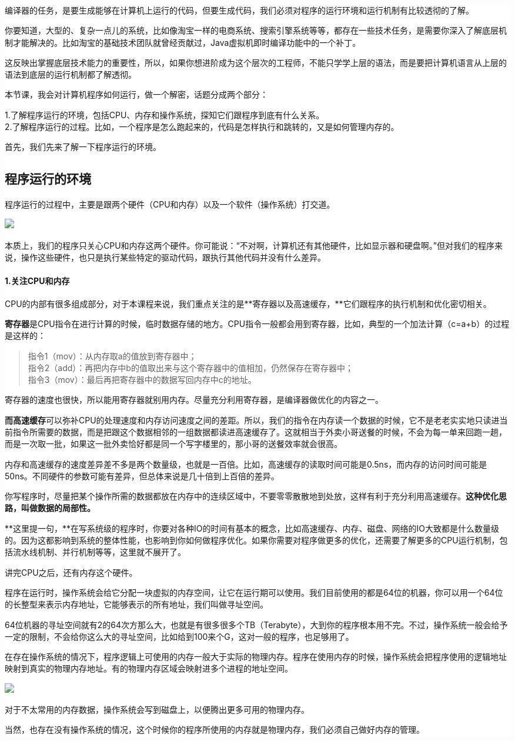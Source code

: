编译器的任务，是要生成能够在计算机上运行的代码，但要生成代码，我们必须对程序的运行环境和运行机制有比较透彻的了解。

你要知道，大型的、复杂一点儿的系统，比如像淘宝一样的电商系统、搜索引擎系统等等，都存在一些技术任务，是需要你深入了解底层机制才能解决的。比如淘宝的基础技术团队就曾经贡献过，Java虚拟机即时编译功能中的一个补丁。

这反映出掌握底层技术能力的重要性，所以，如果你想进阶成为这个层次的工程师，不能只学学上层的语法，而是要把计算机语言从上层的语法到底层的运行机制都了解透彻。

本节课，我会对计算机程序如何运行，做一个解密，话题分成两个部分：

1.了解程序运行的环境，包括CPU、内存和操作系统，探知它们跟程序到底有什么关系。  
2.了解程序运行的过程。比如，一个程序是怎么跑起来的，代码是怎样执行和跳转的，又是如何管理内存的。

首先，我们先来了解一下程序运行的环境。

## 程序运行的环境

程序运行的过程中，主要是跟两个硬件（CPU和内存）以及一个软件（操作系统）打交道。

![](https://static001.geekbang.org/resource/image/eb/cd/eba17e1195eae228fd9dceea3b06efcd.jpg?wh=1142%2A541)

本质上，我们的程序只关心CPU和内存这两个硬件。你可能说：“不对啊，计算机还有其他硬件，比如显示器和硬盘啊。”但对我们的程序来说，操作这些硬件，也只是执行某些特定的驱动代码，跟执行其他代码并没有什么差异。

#### 1.关注CPU和内存

CPU的内部有很多组成部分，对于本课程来说，我们重点关注的是**寄存器以及高速缓存，**它们跟程序的执行机制和优化密切相关。

**寄存器**是CPU指令在进行计算的时候，临时数据存储的地方。CPU指令一般都会用到寄存器，比如，典型的一个加法计算（c=a+b）的过程是这样的：

> 指令1（mov）：从内存取a的值放到寄存器中；  
> 指令2（add）：再把内存中b的值取出来与这个寄存器中的值相加，仍然保存在寄存器中；  
> 指令3（mov）：最后再把寄存器中的数据写回内存中c的地址。

寄存器的速度也很快，所以能用寄存器就别用内存。尽量充分利用寄存器，是编译器做优化的内容之一。

**而高速缓存**可以弥补CPU的处理速度和内存访问速度之间的差距。所以，我们的指令在内存读一个数据的时候，它不是老老实实地只读进当前指令所需要的数据，而是把跟这个数据相邻的一组数据都读进高速缓存了。这就相当于外卖小哥送餐的时候，不会为每一单来回跑一趟，而是一次取一批，如果这一批外卖恰好都是同一个写字楼里的，那小哥的送餐效率就会很高。

内存和高速缓存的速度差异差不多是两个数量级，也就是一百倍。比如，高速缓存的读取时间可能是0.5ns，而内存的访问时间可能是50ns。不同硬件的参数可能有差异，但总体来说是几十倍到上百倍的差异。

你写程序时，尽量把某个操作所需的数据都放在内存中的连续区域中，不要零零散散地到处放，这样有利于充分利用高速缓存。**这种优化思路，叫做数据的局部性。**

**这里提一句，**在写系统级的程序时，你要对各种IO的时间有基本的概念，比如高速缓存、内存、磁盘、网络的IO大致都是什么数量级的。因为这都影响到系统的整体性能，也影响到你如何做程序优化。如果你需要对程序做更多的优化，还需要了解更多的CPU运行机制，包括流水线机制、并行机制等等，这里就不展开了。

讲完CPU之后，还有内存这个硬件。

程序在运行时，操作系统会给它分配一块虚拟的内存空间，让它在运行期可以使用。我们目前使用的都是64位的机器，你可以用一个64位的长整型来表示内存地址，它能够表示的所有地址，我们叫做寻址空间。

64位机器的寻址空间就有2的64次方那么大，也就是有很多很多个TB（Terabyte），大到你的程序根本用不完。不过，操作系统一般会给予一定的限制，不会给你这么大的寻址空间，比如给到100来个G，这对一般的程序，也足够用了。

在存在操作系统的情况下，程序逻辑上可使用的内存一般大于实际的物理内存。程序在使用内存的时候，操作系统会把程序使用的逻辑地址映射到真实的物理内存地址。有的物理内存区域会映射进多个进程的地址空间。

![](https://static001.geekbang.org/resource/image/e1/48/e17dc76e20cfb194dac757f2e10e4b48.jpg?wh=1142%2A432)

对于不太常用的内存数据，操作系统会写到磁盘上，以便腾出更多可用的物理内存。

当然，也存在没有操作系统的情况，这个时候你的程序所使用的内存就是物理内存，我们必须自己做好内存的管理。
